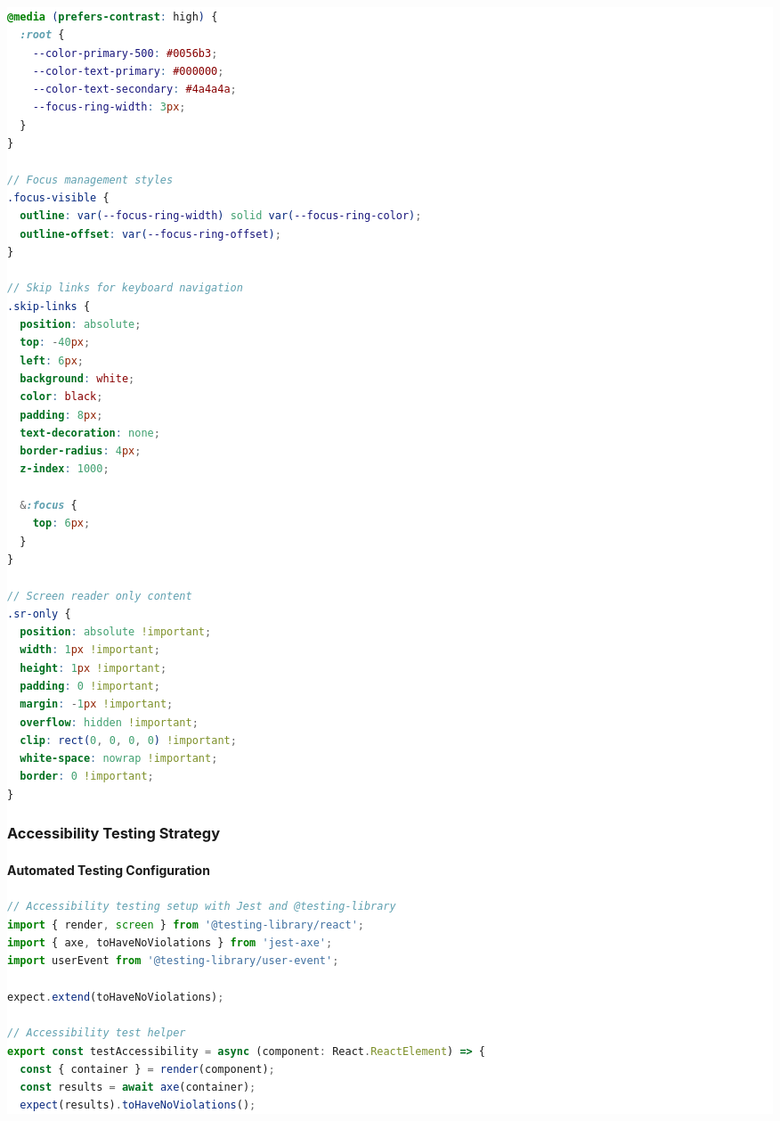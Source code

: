 ```scss
@media (prefers-contrast: high) {
  :root {
    --color-primary-500: #0056b3;
    --color-text-primary: #000000;
    --color-text-secondary: #4a4a4a;
    --focus-ring-width: 3px;
  }
}

// Focus management styles
.focus-visible {
  outline: var(--focus-ring-width) solid var(--focus-ring-color);
  outline-offset: var(--focus-ring-offset);
}

// Skip links for keyboard navigation
.skip-links {
  position: absolute;
  top: -40px;
  left: 6px;
  background: white;
  color: black;
  padding: 8px;
  text-decoration: none;
  border-radius: 4px;
  z-index: 1000;

  &:focus {
    top: 6px;
  }
}

// Screen reader only content
.sr-only {
  position: absolute !important;
  width: 1px !important;
  height: 1px !important;
  padding: 0 !important;
  margin: -1px !important;
  overflow: hidden !important;
  clip: rect(0, 0, 0, 0) !important;
  white-space: nowrap !important;
  border: 0 !important;
}
```

### Accessibility Testing Strategy

#### Automated Testing Configuration

```typescript
// Accessibility testing setup with Jest and @testing-library
import { render, screen } from '@testing-library/react';
import { axe, toHaveNoViolations } from 'jest-axe';
import userEvent from '@testing-library/user-event';

expect.extend(toHaveNoViolations);

// Accessibility test helper
export const testAccessibility = async (component: React.ReactElement) => {
  const { container } = render(component);
  const results = await axe(container);
  expect(results).toHaveNoViolations();
```
